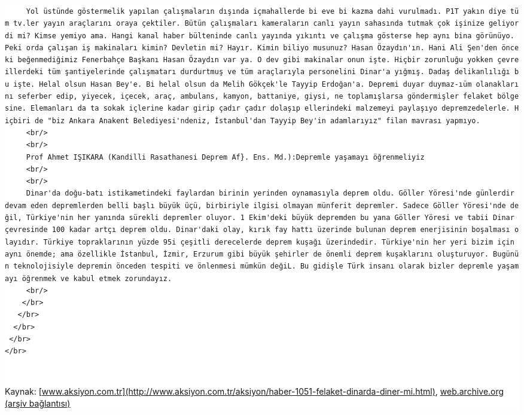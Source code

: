          Yol üstünde göstermelik yapılan çalışmaların dışında içmahallerde bi eve bi kazma dahi vurulmadı. P1T yakın diye tüm tv.ler yayın araçlarını oraya çektiler. Bütün çalışmaları kameraların canlı yayın sahasında tutmak çok işinize geliyor di mi? Kimse yemiyo ama. Hangi kanal haber bülteninde canlı yayında yıkıntı ve çalışma gösterse hep aynı bina görünüyo. Peki orda çalışan iş makinaları kimin? Devletin mi? Hayır. Kimin biliyo musunuz? Hasan Özaydın'ın. Hani Ali Şen'den önceki beğenmediğimiz Fenerbahçe Başkanı Hasan Özaydın var ya. O dev gibi makinalar onun işte. Hiçbir zorunluğu yokken çevre illerdeki tüm şantiyelerinde çalışmatarı durdurtmuş ve tüm araçlarıyla personelini Dinar'a yığmış. Dadaş delikanlılığı bu işte. Helal olsun Hasan Bey'e. Bi helal olsun da Melih Gökçek'le Tayyip Erdoğan'a. Depremi duyar duymaz-ıüm olanaklarını seferber edip, yiyecek, içecek, araç, ambulans, kamyon, battaniye, giysi, ne toplamışlarsa göndermişler felaket bölgesine. Elemanları da ta sokak içlerine kadar girip çadır çadır dolaşıp ellerindeki malzemeyi paylaşıyo depremzedelerle. Hiçbiri de "biz Ankara Anakent Belediyesi'ndeniz, İstanbul'dan Tayyip Bey'in adamlarıyız" filan mavrası yapmıyo.
         <br/>
         <br/>
         Prof Ahmet IŞIKARA (Kandilli Rasathanesi Deprem Af}. Ens. Md.):Depremle yaşamayı öğrenmeliyiz
         <br/>
         <br/>
         Dinar'da doğu-batı istikametindeki faylardan birinin yerinden oynamasıyla deprem oldu. Göller Yöresi'nde günlerdir devam eden depremlerden belli başlı büyük üçü, birbiriyle ilgisi olmayan münferit depremler. Sadece Göller Yöresi'nde değil, Türkiye'nin her yanında sürekli depremler oluyor. 1 Ekim'deki büyük depremden bu yana Göller Yöresi ve tabii Dinar çevresinde 100 kadar artçı deprem oldu. Dinar'daki olay, kırık fay hattı üzerinde bulunan deprem enerjisinin boşalması olayıdır. Türkiye topraklarının yüzde 95i çeşitli derecelerde deprem kuşağı üzerindedir. Türkiye'nin her yeri bizim için aynı önemde; ama özellikle İstanbul, İzmir, Erzurum gibi büyük şehirler de önemli deprem kuşaklarını oluşturuyor. Bugünün teknolojisiyle depremin önceden tespiti ve önlenmesi mümkün değiL. Bu gidişle Türk insanı olarak bizler depremle yaşamayı öğrenmek ve kabul etmek zorundayız.
         <br/>
        </br>
       </br>
      </br>
     </br>
    </br>
   </br>
  </font>
 </div>
 <div>
 </div>
 <div>
 </div>
</div>


Kaynak: [www.aksiyon.com.tr](http://www.aksiyon.com.tr/aksiyon/haber-1051-felaket-dinarda-diner-mi.html), [web.archive.org (arşiv bağlantısı)](http://web.archive.org/web/20140104220351/http://www.aksiyon.com.tr/aksiyon/haber-1051-felaket-dinarda-diner-mi.html)
